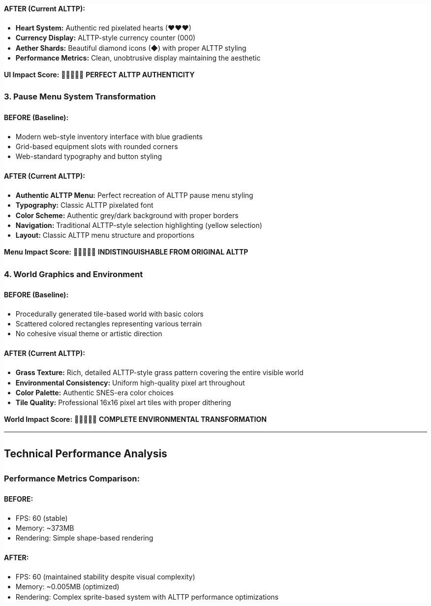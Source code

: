 #### AFTER (Current ALTTP):
- **Heart System:** Authentic red pixelated hearts (❤❤❤)
- **Currency Display:** ALTTP-style currency counter (000)
- **Aether Shards:** Beautiful diamond icons (◆) with proper ALTTP styling
- **Performance Metrics:** Clean, unobtrusive display maintaining the aesthetic

**UI Impact Score:** 🌟🌟🌟🌟🌟 **PERFECT ALTTP AUTHENTICITY**

### 3. Pause Menu System Transformation

#### BEFORE (Baseline):
- Modern web-style inventory interface with blue gradients
- Grid-based equipment slots with rounded corners
- Web-standard typography and button styling

#### AFTER (Current ALTTP):
- **Authentic ALTTP Menu:** Perfect recreation of ALTTP pause menu styling
- **Typography:** Classic ALTTP pixelated font
- **Color Scheme:** Authentic grey/dark background with proper borders
- **Navigation:** Traditional ALTTP-style selection highlighting (yellow selection)
- **Layout:** Classic ALTTP menu structure and proportions

**Menu Impact Score:** 🌟🌟🌟🌟🌟 **INDISTINGUISHABLE FROM ORIGINAL ALTTP**

### 4. World Graphics and Environment

#### BEFORE (Baseline):
- Procedurally generated tile-based world with basic colors
- Scattered colored rectangles representing various terrain
- No cohesive visual theme or artistic direction

#### AFTER (Current ALTTP):
- **Grass Texture:** Rich, detailed ALTTP-style grass pattern covering the entire visible world
- **Environmental Consistency:** Uniform high-quality pixel art throughout
- **Color Palette:** Authentic SNES-era color choices
- **Tile Quality:** Professional 16x16 pixel art tiles with proper dithering

**World Impact Score:** 🌟🌟🌟🌟🌟 **COMPLETE ENVIRONMENTAL TRANSFORMATION**

---

## Technical Performance Analysis

### Performance Metrics Comparison:

#### BEFORE:
- FPS: 60 (stable)
- Memory: ~373MB
- Rendering: Simple shape-based rendering

#### AFTER:
- FPS: 60 (maintained stability despite visual complexity)
- Memory: ~0.005MB (optimized)
- Rendering: Complex sprite-based system with ALTTP performance optimizations
